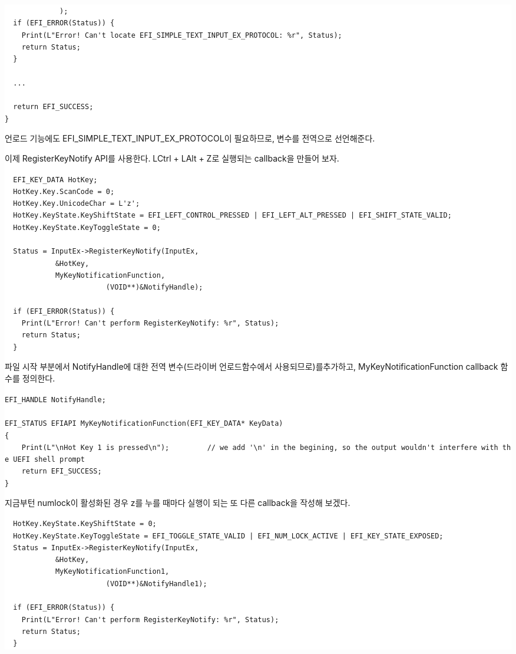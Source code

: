```
			 );
  if (EFI_ERROR(Status)) {
    Print(L"Error! Can't locate EFI_SIMPLE_TEXT_INPUT_EX_PROTOCOL: %r", Status);
    return Status;
  }

  ...

  return EFI_SUCCESS;
}
```

언로드 기능에도 EFI\_SIMPLE\_TEXT\_INPUT\_EX\_PROTOCOL이 필요하므로, 변수를 전역으로 선언해준다.

이제 RegisterKeyNotify API를 사용한다. LCtrl + LAlt + Z로 실행되는 callback을 만들어 보자.

```
  EFI_KEY_DATA HotKey;
  HotKey.Key.ScanCode = 0;
  HotKey.Key.UnicodeChar = L'z';
  HotKey.KeyState.KeyShiftState = EFI_LEFT_CONTROL_PRESSED | EFI_LEFT_ALT_PRESSED | EFI_SHIFT_STATE_VALID;
  HotKey.KeyState.KeyToggleState = 0;

  Status = InputEx->RegisterKeyNotify(InputEx,
			&HotKey,
			MyKeyNotificationFunction,
                        (VOID**)&NotifyHandle);

  if (EFI_ERROR(Status)) {
    Print(L"Error! Can't perform RegisterKeyNotify: %r", Status);
    return Status;
  }
```

파일 시작 부분에서 NotifyHandle에 대한 전역 변수(드라이버 언로드함수에서 사용되므로)를추가하고, MyKeyNotificationFunction callback 함수를 정의한다.

```
EFI_HANDLE NotifyHandle;

EFI_STATUS EFIAPI MyKeyNotificationFunction(EFI_KEY_DATA* KeyData)
{
	Print(L"\nHot Key 1 is pressed\n");         // we add '\n' in the begining, so the output wouldn't interfere with the UEFI shell prompt
	return EFI_SUCCESS;
}
```

지금부턴 numlock이 활성화된 경우 z를 누를 때마다 실행이 되는 또 다른 callback을 작성해 보겠다.

```
  HotKey.KeyState.KeyShiftState = 0;
  HotKey.KeyState.KeyToggleState = EFI_TOGGLE_STATE_VALID | EFI_NUM_LOCK_ACTIVE | EFI_KEY_STATE_EXPOSED;
  Status = InputEx->RegisterKeyNotify(InputEx,
			&HotKey,
			MyKeyNotificationFunction1,
                        (VOID**)&NotifyHandle1);

  if (EFI_ERROR(Status)) {
    Print(L"Error! Can't perform RegisterKeyNotify: %r", Status);
    return Status;
  }
```
